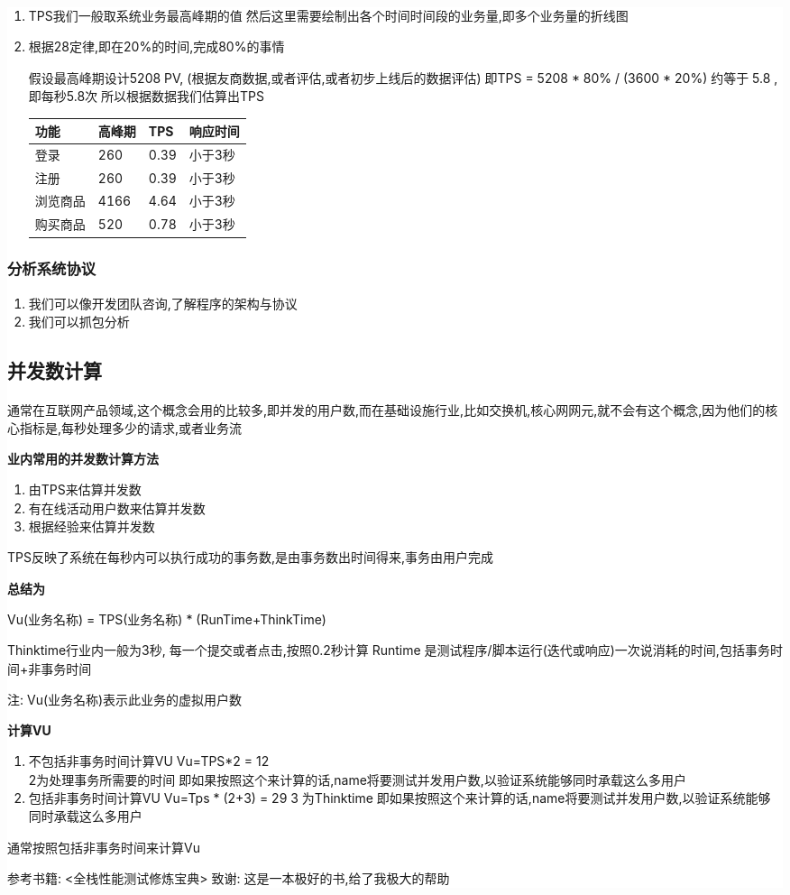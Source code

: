 1. TPS我们一般取系统业务最高峰期的值
   然后这里需要绘制出各个时间时间段的业务量,即多个业务量的折线图

2. 根据28定律,即在20%的时间,完成80%的事情

   假设最高峰期设计5208 PV, (根据友商数据,或者评估,或者初步上线后的数据评估)
   即TPS = 5208 * 80% / (3600 * 20%) 约等于 5.8 , 即每秒5.8次
   所以根据数据我们估算出TPS

   | 功能     | 高峰期 | TPS  | 响应时间 |
   | -------- | ------ | ---- | -------- |
   | 登录     | 260    | 0.39 | 小于3秒  |
   | 注册     | 260    | 0.39 | 小于3秒  |
   | 浏览商品 | 4166   | 4.64 | 小于3秒  |
   | 购买商品 | 520    | 0.78 | 小于3秒  |

   

### 分析系统协议

1. 我们可以像开发团队咨询,了解程序的架构与协议
2. 我们可以抓包分析

## 并发数计算

通常在互联网产品领域,这个概念会用的比较多,即并发的用户数,而在基础设施行业,比如交换机,核心网网元,就不会有这个概念,因为他们的核心指标是,每秒处理多少的请求,或者业务流

**业内常用的并发数计算方法**

1. 由TPS来估算并发数
2. 有在线活动用户数来估算并发数
3. 根据经验来估算并发数

TPS反映了系统在每秒内可以执行成功的事务数,是由事务数出时间得来,事务由用户完成

**总结为**

Vu(业务名称) = TPS(业务名称) * (RunTime+ThinkTime)

Thinktime行业内一般为3秒, 
每一个提交或者点击,按照0.2秒计算
Runtime 是测试程序/脚本运行(迭代或响应)一次说消耗的时间,包括事务时间+非事务时间

注: Vu(业务名称)表示此业务的虚拟用户数

**计算VU**

1. 不包括非事务时间计算VU
   Vu=TPS*2 = 12  
   2为处理事务所需要的时间 
   即如果按照这个来计算的话,name将要测试并发用户数,以验证系统能够同时承载这么多用户
2. 包括非事务时间计算VU
   Vu=Tps * (2+3) = 29 
   3 为Thinktime
   即如果按照这个来计算的话,name将要测试并发用户数,以验证系统能够同时承载这么多用户

通常按照包括非事务时间来计算Vu

参考书籍: <全栈性能测试修炼宝典>
致谢: 这是一本极好的书,给了我极大的帮助



